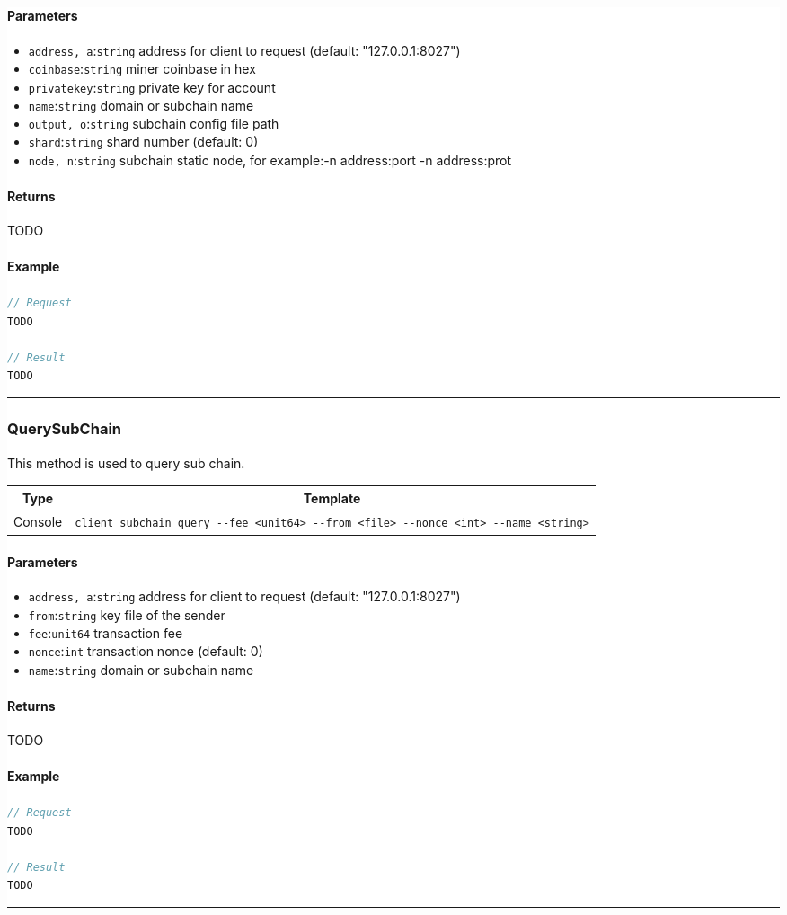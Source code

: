 #### Parameters

- `address, a`:`string` address for client to request (default: "127.0.0.1:8027")
- `coinbase`:`string` miner coinbase in hex
- `privatekey`:`string` private key for account
- `name`:`string`  domain or subchain name
- `output, o`:`string` subchain config file path
- `shard`:`string` shard number (default: 0)
- `node, n`:`string` subchain static node, for example:-n address:port -n address:prot

#### Returns

TODO

#### Example
```js
// Request
TODO

// Result
TODO

```
***

### QuerySubChain
This method is used to query sub chain.

| Type | Template|
|-------|-------|
| Console | `client subchain query --fee <unit64> --from <file> --nonce <int> --name <string>` |

#### Parameters

- `address, a`:`string` address for client to request (default: "127.0.0.1:8027")
- `from`:`string` key file of the sender
- `fee`:`unit64` transaction fee
- `nonce`:`int` transaction nonce (default: 0)
- `name`:`string`  domain or subchain name

#### Returns

TODO

#### Example
```js
// Request
TODO

// Result
TODO
```
***
